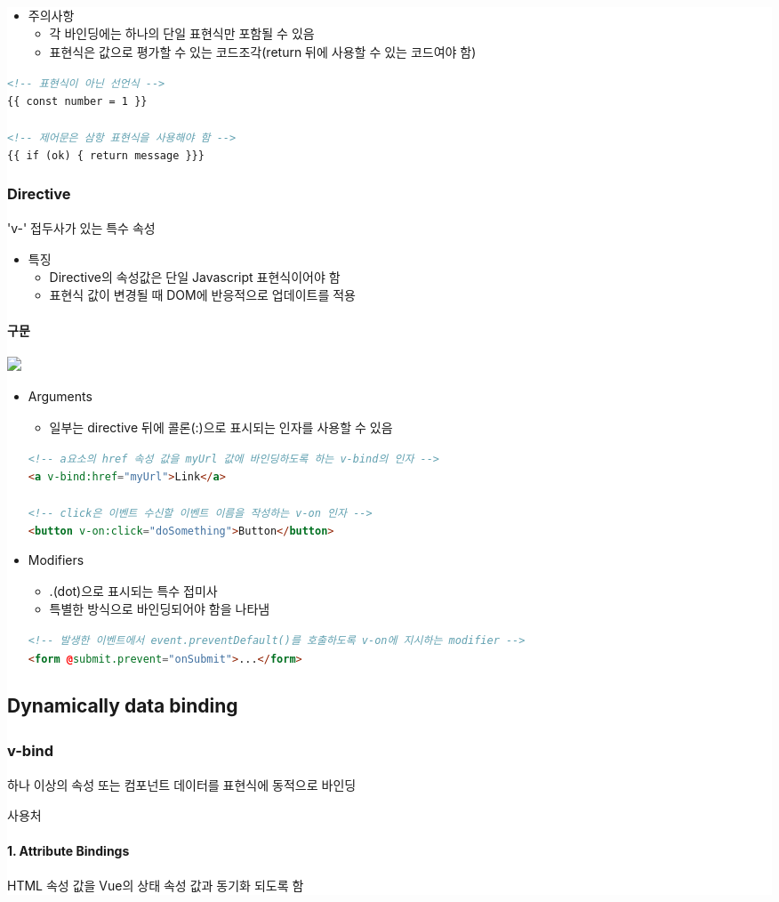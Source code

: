 - 주의사항
  - 각 바인딩에는 하나의 단일 표현식만 포함될 수 있음
  - 표현식은 값으로 평가할 수 있는 코드조각(return 뒤에 사용할 수 있는 코드여야 함)

```html
<!-- 표현식이 아닌 선언식 -->
{{ const number = 1 }}

<!-- 제어문은 삼항 표현식을 사용해야 함 -->
{{ if (ok) { return message }}}
```

### Directive

'v-' 접두사가 있는 특수 속성

- 특징
  - Directive의 속성값은 단일 Javascript 표현식이어야 함
  - 표현식 값이 변경될 때 DOM에 반응적으로 업데이트를 적용

#### 구문

![](https://vuejs.org/assets/directive.DtZKvoAo.png)

- Arguments

  - 일부는 directive 뒤에 콜론(:)으로 표시되는 인자를 사용할 수 있음

  ```html
  <!-- a요소의 href 속성 값을 myUrl 값에 바인딩하도록 하는 v-bind의 인자 -->
  <a v-bind:href="myUrl">Link</a>

  <!-- click은 이벤트 수신할 이벤트 이름을 작성하는 v-on 인자 -->
  <button v-on:click="doSomething">Button</button>
  ```

- Modifiers
  - .(dot)으로 표시되는 특수 접미사
  - 특별한 방식으로 바인딩되어야 함을 나타냄
  ```html
  <!-- 발생한 이벤트에서 event.preventDefault()를 호출하도록 v-on에 지시하는 modifier -->
  <form @submit.prevent="onSubmit">...</form>
  ```

## Dynamically data binding

### v-bind

하나 이상의 속성 또는 컴포넌트 데이터를 표현식에 동적으로 바인딩

사용처

#### 1. Attribute Bindings

HTML 속성 값을 Vue의 상태 속성 값과 동기화 되도록 함

